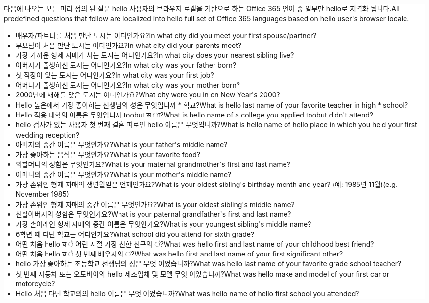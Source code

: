 <span data-ttu-id="2230b-159">다음에 나오는 모든 미리 정의 된 질문 hello 사용자의 브라우저 로캘을 기반으로 하는 Office 365 언어 중 일부만 hello로 지역화 됩니다.</span><span class="sxs-lookup"><span data-stu-id="2230b-159">All predefined questions that follow are localized into hello full set of Office 365 languages based on hello user's browser locale.</span></span>

* <span data-ttu-id="2230b-160">배우자/파트너를 처음 만난 도시는 어디인가요?</span><span class="sxs-lookup"><span data-stu-id="2230b-160">In what city did you meet your first spouse/partner?</span></span>
* <span data-ttu-id="2230b-161">부모님이 처음 만난 도시는 어디인가요?</span><span class="sxs-lookup"><span data-stu-id="2230b-161">In what city did your parents meet?</span></span>
* <span data-ttu-id="2230b-162">가장 가까운 형제 자매가 사는 도시는 어디인가요?</span><span class="sxs-lookup"><span data-stu-id="2230b-162">In what city does your nearest sibling live?</span></span>
* <span data-ttu-id="2230b-163">아버지가 출생하신 도시는 어디인가요?</span><span class="sxs-lookup"><span data-stu-id="2230b-163">In what city was your father born?</span></span>
* <span data-ttu-id="2230b-164">첫 직장이 있는 도시는 어디인가요?</span><span class="sxs-lookup"><span data-stu-id="2230b-164">In what city was your first job?</span></span>
* <span data-ttu-id="2230b-165">어머니가 출생하신 도시는 어디인가요?</span><span class="sxs-lookup"><span data-stu-id="2230b-165">In what city was your mother born?</span></span>
* <span data-ttu-id="2230b-166">2000년에 새해를 맞은 도시는 어디인가요?</span><span class="sxs-lookup"><span data-stu-id="2230b-166">What city were you in on New Year's 2000?</span></span>
* <span data-ttu-id="2230b-167">Hello 높은에서 가장 좋아하는 선생님의 성은 무엇입니까 * 학교?</span><span class="sxs-lookup"><span data-stu-id="2230b-167">What is hello last name of your favorite teacher in high * school?</span></span>
* <span data-ttu-id="2230b-168">Hello 적용 대학의 이름은 무엇입니까 toobut स ा?</span><span class="sxs-lookup"><span data-stu-id="2230b-168">What is hello name of a college you applied toobut didn't attend?</span></span>
* <span data-ttu-id="2230b-169">hello 검사가 있는 사용자 첫 번째 결혼 피로연 hello 이름은 무엇입니까?</span><span class="sxs-lookup"><span data-stu-id="2230b-169">What is hello name of hello place in which you held your first wedding reception?</span></span>
* <span data-ttu-id="2230b-170">아버지의 중간 이름은 무엇인가요?</span><span class="sxs-lookup"><span data-stu-id="2230b-170">What is your father's middle name?</span></span>
* <span data-ttu-id="2230b-171">가장 좋아하는 음식은 무엇인가요?</span><span class="sxs-lookup"><span data-stu-id="2230b-171">What is your favorite food?</span></span>
* <span data-ttu-id="2230b-172">외할머니의 성함은 무엇인가요?</span><span class="sxs-lookup"><span data-stu-id="2230b-172">What is your maternal grandmother's first and last name?</span></span>
* <span data-ttu-id="2230b-173">어머니의 중간 이름은 무엇인가요?</span><span class="sxs-lookup"><span data-stu-id="2230b-173">What is your mother's middle name?</span></span>
* <span data-ttu-id="2230b-174">가장 손위인 형제 자매의 생년월일은 언제인가요?</span><span class="sxs-lookup"><span data-stu-id="2230b-174">What is your oldest sibling's birthday month and year?</span></span> <span data-ttu-id="2230b-175">(예: 1985년 11월)</span><span class="sxs-lookup"><span data-stu-id="2230b-175">(e.g. November 1985)</span></span>
* <span data-ttu-id="2230b-176">가장 손위인 형제 자매의 중간 이름은 무엇인가요?</span><span class="sxs-lookup"><span data-stu-id="2230b-176">What is your oldest sibling's middle name?</span></span>
* <span data-ttu-id="2230b-177">친할아버지의 성함은 무엇인가요?</span><span class="sxs-lookup"><span data-stu-id="2230b-177">What is your paternal grandfather's first and last name?</span></span>
* <span data-ttu-id="2230b-178">가장 손아래인 형제 자매의 중간 이름은 무엇인가요?</span><span class="sxs-lookup"><span data-stu-id="2230b-178">What is your youngest sibling's middle name?</span></span>
* <span data-ttu-id="2230b-179">6학년 때 다닌 학교는 어디인가요?</span><span class="sxs-lookup"><span data-stu-id="2230b-179">What school did you attend for sixth grade?</span></span>
* <span data-ttu-id="2230b-180">어떤 처음 hello च े 어린 시절 가장 친한 친구의 ं?</span><span class="sxs-lookup"><span data-stu-id="2230b-180">What was hello first and last name of your childhood best friend?</span></span>
* <span data-ttu-id="2230b-181">어떤 처음 hello च े 첫 번째 배우자의 ं?</span><span class="sxs-lookup"><span data-stu-id="2230b-181">What was hello first and last name of your first significant other?</span></span>
* <span data-ttu-id="2230b-182">hello 가장 좋아하는 초등학교 선생님의 성은 무엇 이었습니까?</span><span class="sxs-lookup"><span data-stu-id="2230b-182">What was hello last name of your favorite grade school teacher?</span></span>
* <span data-ttu-id="2230b-183">첫 번째 자동차 또는 오토바이의 hello 제조업체 및 모델 무엇 이었습니까?</span><span class="sxs-lookup"><span data-stu-id="2230b-183">What was hello make and model of your first car or motorcycle?</span></span>
* <span data-ttu-id="2230b-184">Hello 처음 다닌 학교의의 hello 이름은 무엇 이었습니까?</span><span class="sxs-lookup"><span data-stu-id="2230b-184">What was hello name of hello first school you attended?</span></span>